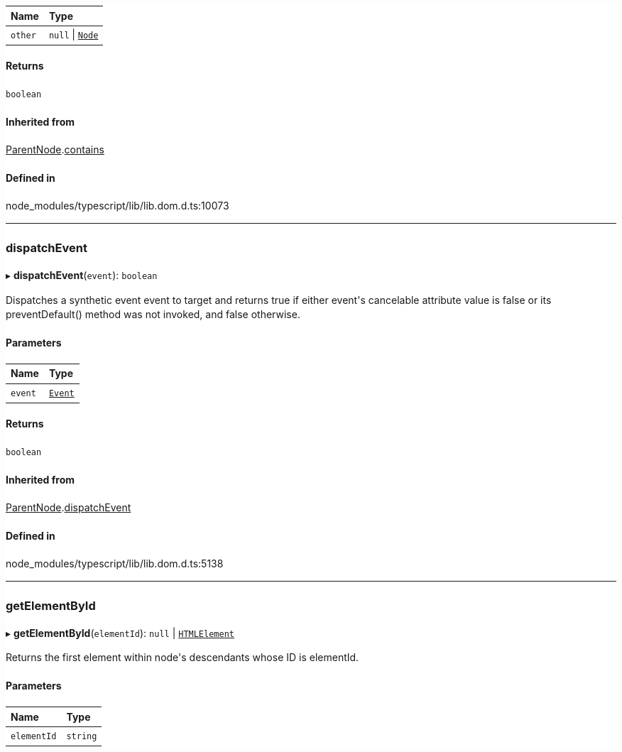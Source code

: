 | Name | Type |
| :------ | :------ |
| `other` | ``null`` \| [`Node`](../modules/input._internal_.md#node) |

#### Returns

`boolean`

#### Inherited from

[ParentNode](input._internal_.ParentNode.md).[contains](input._internal_.ParentNode.md#contains)

#### Defined in

node_modules/typescript/lib/lib.dom.d.ts:10073

___

### dispatchEvent

▸ **dispatchEvent**(`event`): `boolean`

Dispatches a synthetic event event to target and returns true if either event's cancelable attribute value is false or its preventDefault() method was not invoked, and false otherwise.

#### Parameters

| Name | Type |
| :------ | :------ |
| `event` | [`Event`](../modules/input._internal_.md#event) |

#### Returns

`boolean`

#### Inherited from

[ParentNode](input._internal_.ParentNode.md).[dispatchEvent](input._internal_.ParentNode.md#dispatchevent)

#### Defined in

node_modules/typescript/lib/lib.dom.d.ts:5138

___

### getElementById

▸ **getElementById**(`elementId`): ``null`` \| [`HTMLElement`](../modules/input._internal_.md#htmlelement)

Returns the first element within node's descendants whose ID is elementId.

#### Parameters

| Name | Type |
| :------ | :------ |
| `elementId` | `string` |
